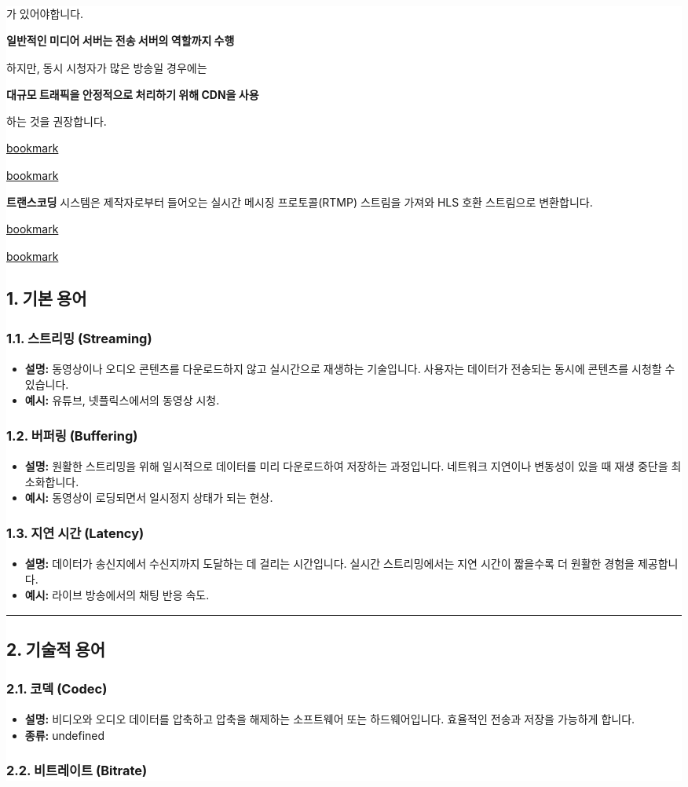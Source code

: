 가 있어야합니다.


**일반적인 미디어 서버는 전송 서버의 역할까지 수행**


하지만, 동시 시청자가 많은 방송일 경우에는


**대규모 트래픽을 안정적으로 처리하기 위해 CDN을 사용**


하는 것을 권장합니다.


[bookmark](https://medium.com/@delivalue100/rtmp-realtime-messaging-protocol-c4474e464ffd)


[bookmark](https://blog.twitch.tv/en/2023/09/28/twitch-state-of-engineering-2023/)


**트랜스코딩** 시스템은 제작자로부터 들어오는 실시간 메시징 프로토콜(RTMP) 스트림을 가져와 HLS 호환 스트림으로 변환합니다.


[bookmark](https://blog.twitch.tv/en/2022/04/26/ingesting-live-video-streams-at-global-scale/)


[bookmark](https://blog.twitch.tv/en/2021/10/25/low-latency-high-reach-creating-an-unparalleled-live-video-streaming-network-at-twitch/)


## **1. 기본 용어**


### **1.1. 스트리밍 (Streaming)**

- **설명:** 동영상이나 오디오 콘텐츠를 다운로드하지 않고 실시간으로 재생하는 기술입니다. 사용자는 데이터가 전송되는 동시에 콘텐츠를 시청할 수 있습니다.
- **예시:** 유튜브, 넷플릭스에서의 동영상 시청.

### **1.2. 버퍼링 (Buffering)**

- **설명:** 원활한 스트리밍을 위해 일시적으로 데이터를 미리 다운로드하여 저장하는 과정입니다. 네트워크 지연이나 변동성이 있을 때 재생 중단을 최소화합니다.
- **예시:** 동영상이 로딩되면서 일시정지 상태가 되는 현상.

### **1.3. 지연 시간 (Latency)**

- **설명:** 데이터가 송신지에서 수신지까지 도달하는 데 걸리는 시간입니다. 실시간 스트리밍에서는 지연 시간이 짧을수록 더 원활한 경험을 제공합니다.
- **예시:** 라이브 방송에서의 채팅 반응 속도.

---


## **2. 기술적 용어**


### **2.1. 코덱 (Codec)**

- **설명:** 비디오와 오디오 데이터를 압축하고 압축을 해제하는 소프트웨어 또는 하드웨어입니다. 효율적인 전송과 저장을 가능하게 합니다.
- **종류:**
undefined
### **2.2. 비트레이트 (Bitrate)**
